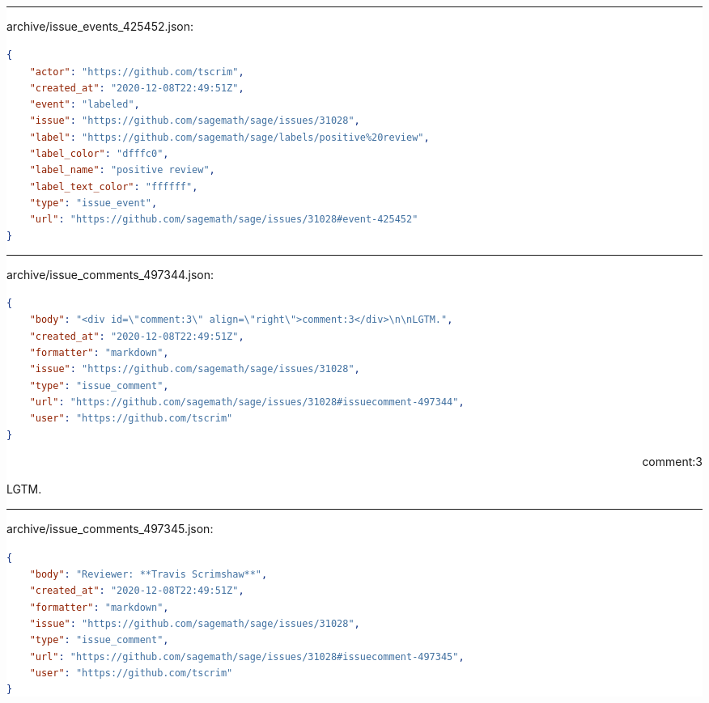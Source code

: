 

---

archive/issue_events_425452.json:
```json
{
    "actor": "https://github.com/tscrim",
    "created_at": "2020-12-08T22:49:51Z",
    "event": "labeled",
    "issue": "https://github.com/sagemath/sage/issues/31028",
    "label": "https://github.com/sagemath/sage/labels/positive%20review",
    "label_color": "dfffc0",
    "label_name": "positive review",
    "label_text_color": "ffffff",
    "type": "issue_event",
    "url": "https://github.com/sagemath/sage/issues/31028#event-425452"
}
```



---

archive/issue_comments_497344.json:
```json
{
    "body": "<div id=\"comment:3\" align=\"right\">comment:3</div>\n\nLGTM.",
    "created_at": "2020-12-08T22:49:51Z",
    "formatter": "markdown",
    "issue": "https://github.com/sagemath/sage/issues/31028",
    "type": "issue_comment",
    "url": "https://github.com/sagemath/sage/issues/31028#issuecomment-497344",
    "user": "https://github.com/tscrim"
}
```

<div id="comment:3" align="right">comment:3</div>

LGTM.



---

archive/issue_comments_497345.json:
```json
{
    "body": "Reviewer: **Travis Scrimshaw**",
    "created_at": "2020-12-08T22:49:51Z",
    "formatter": "markdown",
    "issue": "https://github.com/sagemath/sage/issues/31028",
    "type": "issue_comment",
    "url": "https://github.com/sagemath/sage/issues/31028#issuecomment-497345",
    "user": "https://github.com/tscrim"
}
```
